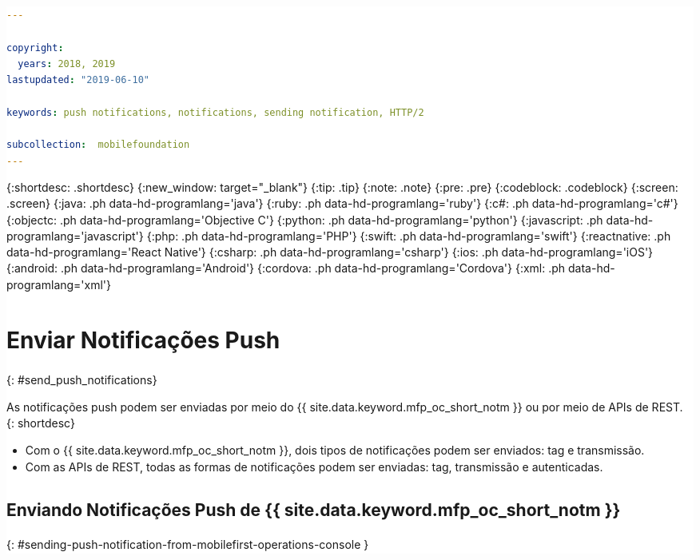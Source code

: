 ```yaml
---

copyright:
  years: 2018, 2019
lastupdated: "2019-06-10"

keywords: push notifications, notifications, sending notification, HTTP/2

subcollection:  mobilefoundation
---
```


{:shortdesc: .shortdesc}
{:new_window: target="_blank"}
{:tip: .tip}
{:note: .note}
{:pre: .pre}
{:codeblock: .codeblock}
{:screen: .screen}
{:java: .ph data-hd-programlang='java'}
{:ruby: .ph data-hd-programlang='ruby'}
{:c#: .ph data-hd-programlang='c#'}
{:objectc: .ph data-hd-programlang='Objective C'}
{:python: .ph data-hd-programlang='python'}
{:javascript: .ph data-hd-programlang='javascript'}
{:php: .ph data-hd-programlang='PHP'}
{:swift: .ph data-hd-programlang='swift'}
{:reactnative: .ph data-hd-programlang='React Native'}
{:csharp: .ph data-hd-programlang='csharp'}
{:ios: .ph data-hd-programlang='iOS'}
{:android: .ph data-hd-programlang='Android'}
{:cordova: .ph data-hd-programlang='Cordova'}
{:xml: .ph data-hd-programlang='xml'}


# Enviar Notificações Push
{: #send_push_notifications}

As notificações push podem ser enviadas por meio do {{ site.data.keyword.mfp_oc_short_notm }} ou por meio de APIs de REST.
{: shortdesc}

* Com o {{ site.data.keyword.mfp_oc_short_notm }}, dois tipos de notificações podem ser enviados: tag e transmissão.
* Com as APIs de REST, todas as formas de notificações podem ser enviadas: tag, transmissão e autenticadas.

## Enviando Notificações Push de {{ site.data.keyword.mfp_oc_short_notm }}
{: #sending-push-notification-from-mobilefirst-operations-console }
